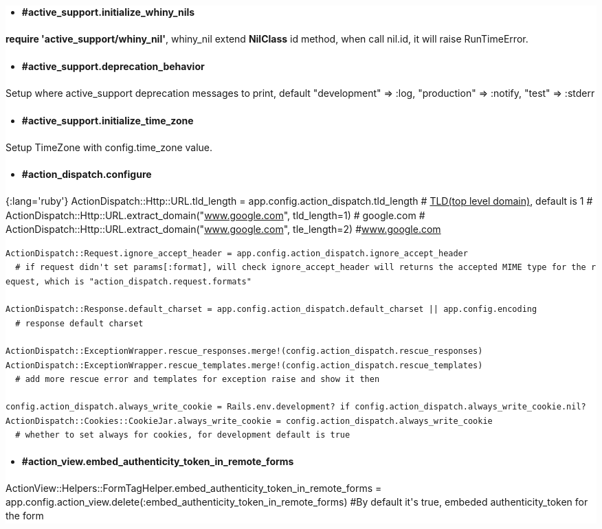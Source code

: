 *   #### #active_support.initialize_whiny_nils
__require 'active_support/whiny_nil'__, whiny_nil extend __NilClass__ id method, when call nil.id, it will raise RunTimeError.

*   #### #active_support.deprecation_behavior
Setup where active_support deprecation messages to print, default "development" => :log, "production"  => :notify, "test" => :stderr

*   #### #active_support.initialize_time_zone
Setup TimeZone with config.time_zone value.

*   #### #action_dispatch.configure

{:lang='ruby'}
    ActionDispatch::Http::URL.tld_length = app.config.action_dispatch.tld_length
      # [TLD(top level domain)](http://en.wikipedia.org/wiki/Top-level_domain), default is 1
      # ActionDispatch::Http::URL.extract_domain("www.google.com", tld_length=1)  # google.com
      # ActionDispatch::Http::URL.extract_domain("www.google.com", tle_length=2)  #www.google.com

    ActionDispatch::Request.ignore_accept_header = app.config.action_dispatch.ignore_accept_header
      # if request didn't set params[:format], will check ignore_accept_header will returns the accepted MIME type for the request, which is "action_dispatch.request.formats"

    ActionDispatch::Response.default_charset = app.config.action_dispatch.default_charset || app.config.encoding
      # response default charset

    ActionDispatch::ExceptionWrapper.rescue_responses.merge!(config.action_dispatch.rescue_responses)
    ActionDispatch::ExceptionWrapper.rescue_templates.merge!(config.action_dispatch.rescue_templates)
      # add more rescue error and templates for exception raise and show it then

    config.action_dispatch.always_write_cookie = Rails.env.development? if config.action_dispatch.always_write_cookie.nil?
    ActionDispatch::Cookies::CookieJar.always_write_cookie = config.action_dispatch.always_write_cookie
      # whether to set always for cookies, for development default is true

*   #### #action_view.embed_authenticity_token_in_remote_forms
   ActionView::Helpers::FormTagHelper.embed_authenticity_token_in_remote_forms =
      app.config.action_view.delete(:embed_authenticity_token_in_remote_forms)
      #By default it's true, embeded authenticity_token for the form
